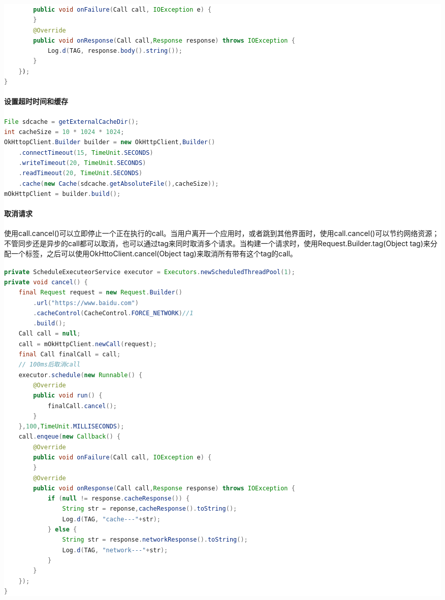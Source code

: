 ```java
        public void onFailure(Call call, IOException e) {
        }
        @Override
        public void onResponse(Call call,Response response) throws IOException {
            Log.d(TAG, response.body().string());
        }
    });
}

```



#### 设置超时时间和缓存

```java
File sdcache = getExternalCacheDir();
int cacheSize = 10 * 1024 * 1024;
OkHttopClient.Builder builder = new OkHttpClient,Builder()
    .connectTimeout(15, TimeUnit.SECONDS)
    .writeTimeout(20, TimeUnit.SECONDS)
    .readTimeout(20, TimeUnit.SECONDS)
    .cache(new Cache(sdcache.getAbsoluteFile(),cacheSize));
mOkHttpClient = builder.build();
```



#### 取消请求

使用call.cancel()可以立即停止一个正在执行的call。当用户离开一个应用时，或者跳到其他界面时，使用call.cancel()可以节约网络资源；不管同步还是异步的call都可以取消，也可以通过tag来同时取消多个请求。当构建一个请求时，使用Request.Builder.tag(Object tag)来分配一个标签，之后可以使用OkHttoClient.cancel(Object tag)来取消所有带有这个tag的call。

```java
private ScheduleExecuteorService executor = Executors.newScheduledThreadPool(1);
private void cancel() {
    final Request request = new Request.Builder()
        .url("https://www.baidu.com")
        .cacheControl(CacheControl.FORCE_NETWORK)//1
        .build();
    Call call = null;
    call = mOkHttpClient.newCall(request);
    final Call finalCall = call;
    // 100ms后取消call
    executor.schedule(new Runnable() {
        @Override
        public void run() {
            finalCall.cancel();
        }
    },100,TimeUnit.MILLISECONDS);
    call.enqeue(new Callback() {
        @Override
        public void onFailure(Call call, IOException e) {
        }
        @Override
        public void onResponse(Call call,Response response) throws IOException {
            if (null != response.cacheResponse()) {
                String str = reponse,cacheResponse().toString();
                Log.d(TAG, "cache---"+str);
            } else {
                String str = response.networkResponse().toString();
                Log.d(TAG, "network---"+str);
            }
        }
    });
}
```
